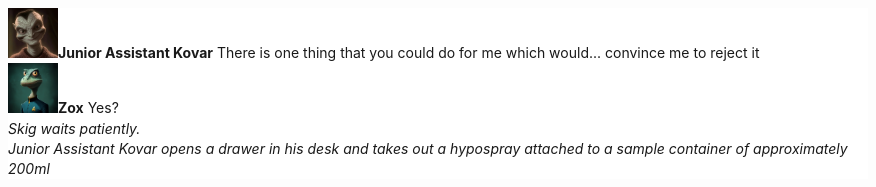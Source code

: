 <img src="../images/auto/ambadassor.png" alt="Junior Assistant Kovar" width="50" height="50">**Junior Assistant Kovar** There is one thing that you could do for me which would... convince me to reject it<br />
<img src="../images/auto/Zox.png" alt="Zox" width="50" height="50">**Zox** Yes?<br />
*Skig waits patiently.*<br />
*Junior Assistant Kovar opens a drawer in his desk and takes out a hypospray attached to a sample container of approximately 200ml*<br />